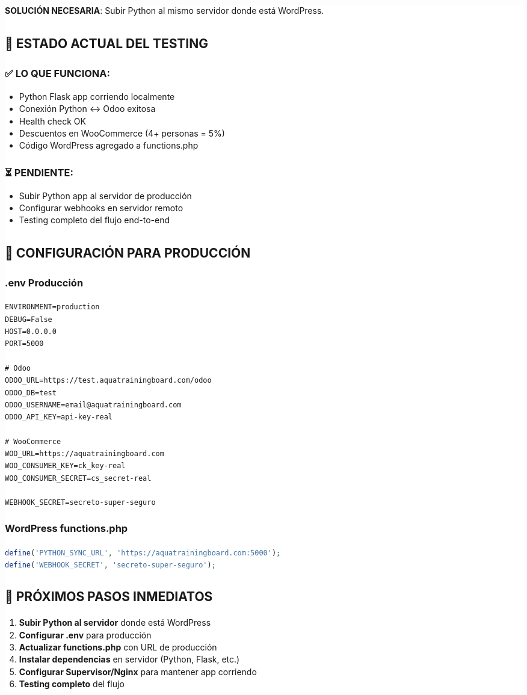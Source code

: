 **SOLUCIÓN NECESARIA**: Subir Python al mismo servidor donde está WordPress.

## 🎯 **ESTADO ACTUAL DEL TESTING**

### ✅ **LO QUE FUNCIONA:**
- Python Flask app corriendo localmente
- Conexión Python ↔ Odoo exitosa
- Health check OK
- Descuentos en WooCommerce (4+ personas = 5%)
- Código WordPress agregado a functions.php

### ⏳ **PENDIENTE:**
- Subir Python app al servidor de producción
- Configurar webhooks en servidor remoto
- Testing completo del flujo end-to-end

## 🔧 **CONFIGURACIÓN PARA PRODUCCIÓN**

### **.env Producción**
```env
ENVIRONMENT=production
DEBUG=False
HOST=0.0.0.0
PORT=5000

# Odoo
ODOO_URL=https://test.aquatrainingboard.com/odoo
ODOO_DB=test
ODOO_USERNAME=email@aquatrainingboard.com
ODOO_API_KEY=api-key-real

# WooCommerce
WOO_URL=https://aquatrainingboard.com
WOO_CONSUMER_KEY=ck_key-real
WOO_CONSUMER_SECRET=cs_secret-real

WEBHOOK_SECRET=secreto-super-seguro
```

### **WordPress functions.php**
```php
define('PYTHON_SYNC_URL', 'https://aquatrainingboard.com:5000');
define('WEBHOOK_SECRET', 'secreto-super-seguro');
```

## 🚀 **PRÓXIMOS PASOS INMEDIATOS**

1. **Subir Python al servidor** donde está WordPress
2. **Configurar .env** para producción
3. **Actualizar functions.php** con URL de producción
4. **Instalar dependencias** en servidor (Python, Flask, etc.)
5. **Configurar Supervisor/Nginx** para mantener app corriendo
6. **Testing completo** del flujo
